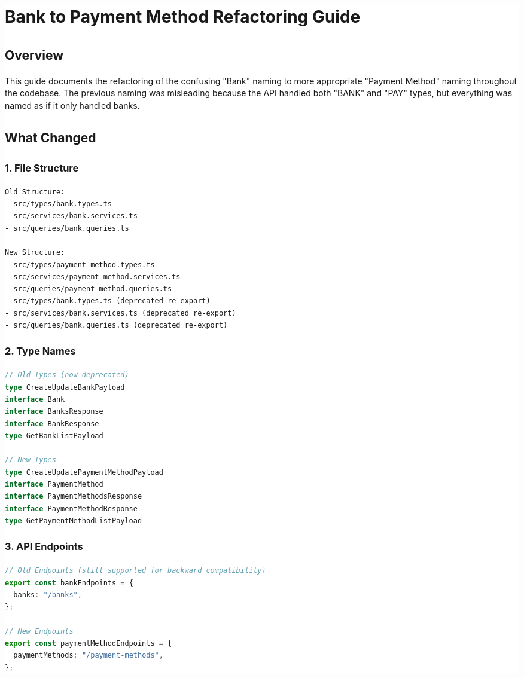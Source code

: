 # Bank to Payment Method Refactoring Guide

## Overview
This guide documents the refactoring of the confusing "Bank" naming to more appropriate "Payment Method" naming throughout the codebase. The previous naming was misleading because the API handled both "BANK" and "PAY" types, but everything was named as if it only handled banks.

## What Changed

### 1. File Structure
```
Old Structure:
- src/types/bank.types.ts
- src/services/bank.services.ts
- src/queries/bank.queries.ts

New Structure:
- src/types/payment-method.types.ts
- src/services/payment-method.services.ts
- src/queries/payment-method.queries.ts
- src/types/bank.types.ts (deprecated re-export)
- src/services/bank.services.ts (deprecated re-export)
- src/queries/bank.queries.ts (deprecated re-export)
```

### 2. Type Names
```typescript
// Old Types (now deprecated)
type CreateUpdateBankPayload
interface Bank
interface BanksResponse
interface BankResponse
type GetBankListPayload

// New Types
type CreateUpdatePaymentMethodPayload
interface PaymentMethod
interface PaymentMethodsResponse
interface PaymentMethodResponse
type GetPaymentMethodListPayload
```

### 3. API Endpoints
```typescript
// Old Endpoints (still supported for backward compatibility)
export const bankEndpoints = {
  banks: "/banks",
};

// New Endpoints
export const paymentMethodEndpoints = {
  paymentMethods: "/payment-methods",
};
```
